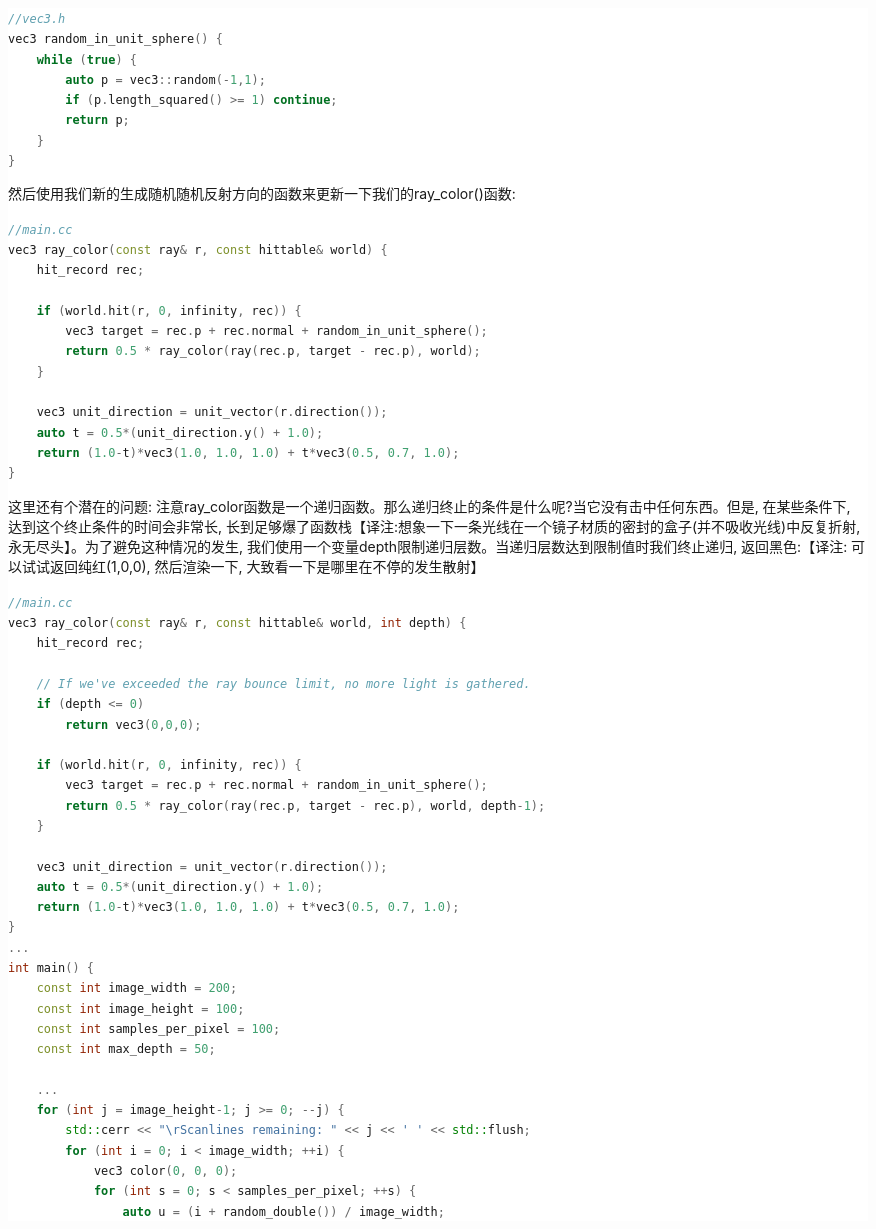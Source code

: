 

```cpp
//vec3.h
vec3 random_in_unit_sphere() {
    while (true) {
        auto p = vec3::random(-1,1);
        if (p.length_squared() >= 1) continue;
        return p;
    }
}
```

然后使用我们新的生成随机随机反射方向的函数来更新一下我们的ray_color()函数:

```cpp
//main.cc
vec3 ray_color(const ray& r, const hittable& world) {
    hit_record rec;

    if (world.hit(r, 0, infinity, rec)) {
        vec3 target = rec.p + rec.normal + random_in_unit_sphere();
        return 0.5 * ray_color(ray(rec.p, target - rec.p), world);
    }

    vec3 unit_direction = unit_vector(r.direction());
    auto t = 0.5*(unit_direction.y() + 1.0);
    return (1.0-t)*vec3(1.0, 1.0, 1.0) + t*vec3(0.5, 0.7, 1.0);
}
```

这里还有个潜在的问题: 注意ray_color函数是一个递归函数。那么递归终止的条件是什么呢?当它没有击中任何东西。但是, 在某些条件下, 达到这个终止条件的时间会非常长, 长到足够爆了函数栈【译注:想象一下一条光线在一个镜子材质的密封的盒子(并不吸收光线)中反复折射, 永无尽头】。为了避免这种情况的发生, 我们使用一个变量depth限制递归层数。当递归层数达到限制值时我们终止递归, 返回黑色:【译注: 可以试试返回纯红(1,0,0), 然后渲染一下, 大致看一下是哪里在不停的发生散射】

```cpp
//main.cc
vec3 ray_color(const ray& r, const hittable& world, int depth) {
    hit_record rec;

    // If we've exceeded the ray bounce limit, no more light is gathered.
    if (depth <= 0)
        return vec3(0,0,0);

    if (world.hit(r, 0, infinity, rec)) {
        vec3 target = rec.p + rec.normal + random_in_unit_sphere();
        return 0.5 * ray_color(ray(rec.p, target - rec.p), world, depth-1);
    }

    vec3 unit_direction = unit_vector(r.direction());
    auto t = 0.5*(unit_direction.y() + 1.0);
    return (1.0-t)*vec3(1.0, 1.0, 1.0) + t*vec3(0.5, 0.7, 1.0);
}
...
int main() {
    const int image_width = 200;
    const int image_height = 100;
    const int samples_per_pixel = 100;
    const int max_depth = 50;

    ...
    for (int j = image_height-1; j >= 0; --j) {
        std::cerr << "\rScanlines remaining: " << j << ' ' << std::flush;
        for (int i = 0; i < image_width; ++i) {
            vec3 color(0, 0, 0);
            for (int s = 0; s < samples_per_pixel; ++s) {
                auto u = (i + random_double()) / image_width;
```